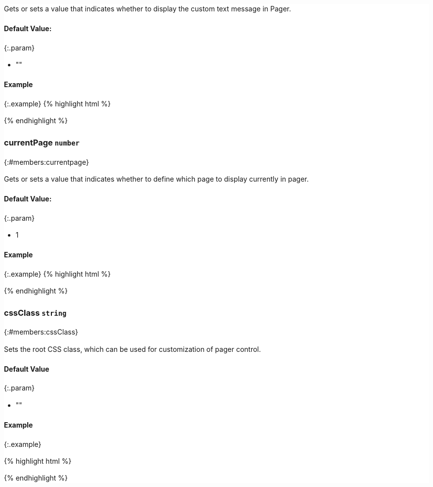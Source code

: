 Gets or sets a value that indicates whether to display the custom text message in Pager.

#### Default Value:
{:.param}
* ""

#### Example
{:.example}
{% highlight html %}
<div id="pager"></div> 
<script>
$("#pager").ejPager({customText ="custom pager text"})
});
</script>

{% endhighlight %}


### currentPage `number`
{:#members:currentpage}

Gets or sets a value that indicates whether to define which page to display currently in pager.

#### Default Value:
{:.param}
* 1

#### Example
{:.example}
{% highlight html %}
<div id="pager"></div> 
<script>
$("#pager").ejPager({currentPage: 1 })
});
</script>
{% endhighlight %}


### cssClass `string`
{:#members:cssClass}

Sets the root CSS class, which can be used for customization of pager control.

#### Default Value
{:.param}

* ""

#### Example
{:.example}

{% highlight html %}
 
<div id="pager"></div> 

<script>
//To set cssClass API during initialization  
        $("#pager").ejPager({ cssClass: "gradient-lime" });
</script>

{% endhighlight %}
